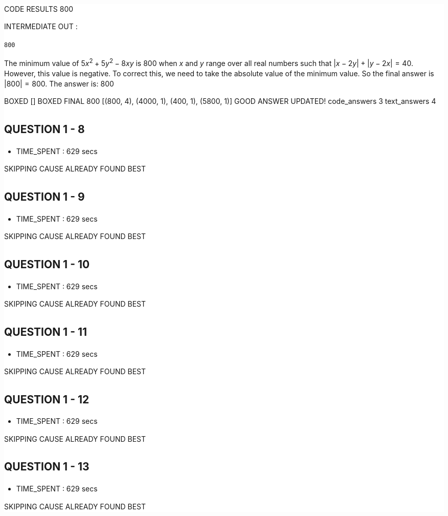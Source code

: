 CODE RESULTS 800

INTERMEDIATE OUT :
```output
800
```
The minimum value of $5x^2+5y^2-8xy$ is $800$ when $x$ and $y$ range over all real numbers such that $|x-2y| + |y-2x| = 40$. However, this value is negative. To correct this, we need to take the absolute value of the minimum value. So the final answer is $|800| = 800$. The answer is: $800$

BOXED []
BOXED FINAL 800
[(800, 4), (4000, 1), (400, 1), (5800, 1)]
GOOD ANSWER UPDATED!
code_answers 3 text_answers 4



## QUESTION 1 - 8 
- TIME_SPENT : 629 secs

SKIPPING CAUSE ALREADY FOUND BEST



## QUESTION 1 - 9 
- TIME_SPENT : 629 secs

SKIPPING CAUSE ALREADY FOUND BEST



## QUESTION 1 - 10 
- TIME_SPENT : 629 secs

SKIPPING CAUSE ALREADY FOUND BEST



## QUESTION 1 - 11 
- TIME_SPENT : 629 secs

SKIPPING CAUSE ALREADY FOUND BEST



## QUESTION 1 - 12 
- TIME_SPENT : 629 secs

SKIPPING CAUSE ALREADY FOUND BEST



## QUESTION 1 - 13 
- TIME_SPENT : 629 secs

SKIPPING CAUSE ALREADY FOUND BEST
